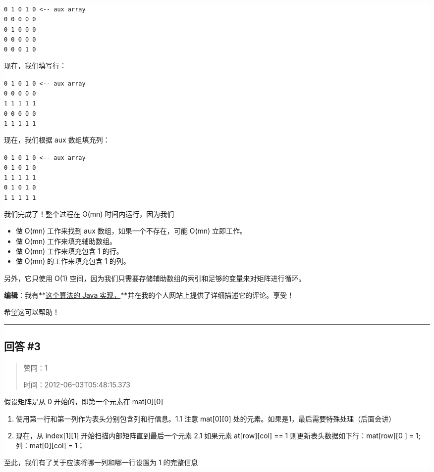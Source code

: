```
0 1 0 1 0 <-- aux array
0 0 0 0 0 
0 1 0 0 0
0 0 0 0 0
0 0 0 1 0 
```

现在，我们填写行：

```
0 1 0 1 0 <-- aux array
0 0 0 0 0 
1 1 1 1 1
0 0 0 0 0
1 1 1 1 1 
```

现在，我们根据 aux 数组填充列：

```
0 1 0 1 0 <-- aux array
0 1 0 1 0 
1 1 1 1 1
0 1 0 1 0
1 1 1 1 1 
```

我们完成了！整个过程在 O(mn) 时间内运行，因为我们

*   做 O(mn) 工作来找到 aux 数组，如果一个不存在，可能 O(mn) 立即工作。
*   做 O(mn) 工作来填充辅助数组。
*   做 O(mn) 工作来填充包含 1 的行。
*   做 O(mn) 的工作来填充包含 1 的列。

另外，它只使用 O(1) 空间，因为我们只需要存储辅助数组的索引和足够的变量来对矩阵进行循环。

**编辑**：我有**[这个算法的 Java 实现，](http://keithschwarz.com/interesting/code/?dir=matrix-fill)**并在我的个人网站上提供了详细描述它的评论。享受！

希望这可以帮助！

* * *

## 回答 #3

> 赞同：1
> 
> 时间：2012-06-03T05:48:15.373

假设矩阵是从 0 开始的，即第一个元素在 mat[0][0]

1.  使用第一行和第一列作为表头分别包含列和行信息。1.1 注意 mat[0][0] 处的元素。如果是1，最后需要特殊处理（后面会讲）

2.  现在，从 index[1][1] 开始扫描内部矩阵直到最后一个元素 2.1 如果元素 at[row][col] == 1 则更新表头数据如下行：mat[row][0 ] = 1; 列：mat[0][col] = 1；

至此，我们有了关于应该将哪一列和哪一行设置为 1 的完整信息

